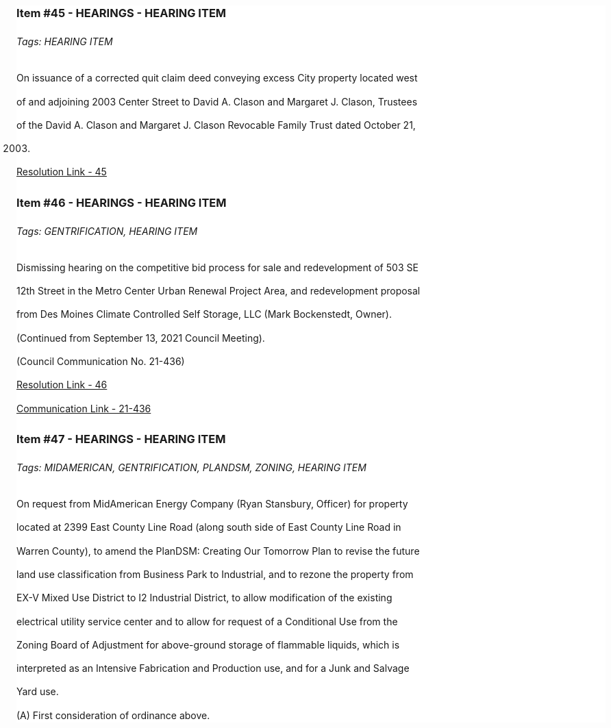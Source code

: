 

### Item #45 - HEARINGS - HEARING ITEM 

###### Tags: HEARING ITEM 

On issuance of a corrected quit claim deed conveying excess City property located west 

of and adjoining 2003 Center Street to David A. Clason and Margaret J. Clason, Trustees 

of the David A. Clason and Margaret J. Clason Revocable Family Trust dated October 21, 

2003. 

[Resolution Link - 45](http://www.dmgov.org/government/CityCouncil/Resolutions/20211018/45.pdf) 



### Item #46 - HEARINGS - HEARING ITEM 

###### Tags: GENTRIFICATION, HEARING ITEM 

Dismissing hearing on the competitive bid process for sale and redevelopment of 503 SE 

12th Street in the Metro Center Urban Renewal Project Area, and redevelopment proposal 

from Des Moines Climate Controlled Self Storage, LLC (Mark Bockenstedt, Owner). 

(Continued from September 13, 2021 Council Meeting). 

(Council Communication No.  21-436) 

[Resolution Link - 46](http://www.dmgov.org/government/CityCouncil/Resolutions/20211018/46.pdf) 

[Communication Link - 21-436](http://www.dmgov.org/Government/CityCouncil/Communications/21-436.pdf) 



### Item #47 - HEARINGS - HEARING ITEM 

###### Tags: MIDAMERICAN, GENTRIFICATION, PLANDSM, ZONING, HEARING ITEM 

On request from MidAmerican Energy Company (Ryan Stansbury, Officer) for property 

located at 2399 East County Line Road (along south side of East County Line Road in 

Warren County), to amend the PlanDSM: Creating Our Tomorrow Plan to revise the future 

land use classification from Business Park to Industrial, and to rezone the property from 

EX-V Mixed Use District to I2 Industrial District, to allow modification of the existing 

electrical utility service center and to allow for request of a Conditional Use from the 

Zoning Board of Adjustment for above-ground storage of flammable liquids, which is 

interpreted as an Intensive Fabrication and Production use, and for a Junk and Salvage 

Yard use. 

(A) First consideration of ordinance above. 

